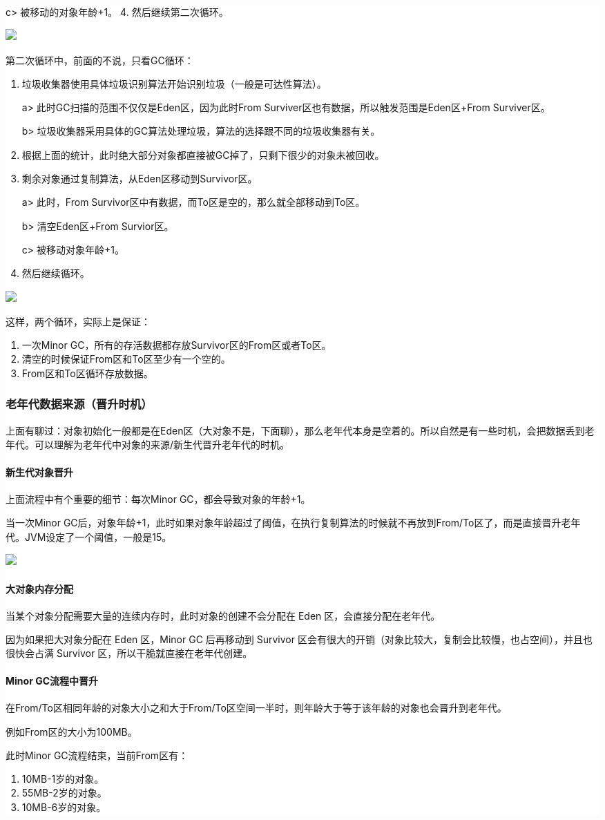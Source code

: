    c> 被移动的对象年龄+1。
4. 然后继续第二次循环。

![](https://cdn.jsdelivr.net/gh/iwts/blog-imgs-repo/b392f2fb-3533-4ce0-8451-38e69d3cc36f.gif)

第二次循环中，前面的不说，只看GC循环：

1. 垃圾收集器使用具体垃圾识别算法开始识别垃圾（一般是可达性算法）。
  
   a> 此时GC扫描的范围不仅仅是Eden区，因为此时From Surviver区也有数据，所以触发范围是Eden区+From Surviver区。
  
   b> 垃圾收集器采用具体的GC算法处理垃圾，算法的选择跟不同的垃圾收集器有关。
2. 根据上面的统计，此时绝大部分对象都直接被GC掉了，只剩下很少的对象未被回收。
3. 剩余对象通过复制算法，从Eden区移动到Survivor区。
  
   a> 此时，From Survivor区中有数据，而To区是空的，那么就全部移动到To区。
   
   b> 清空Eden区+From Survior区。
   
   c> 被移动对象年龄+1。
4. 然后继续循环。

![](https://cdn.jsdelivr.net/gh/iwts/blog-imgs-repo/50d28eb1-2fa0-4bae-a128-7e7c88e3d038.gif)

这样，两个循环，实际上是保证：

1. 一次Minor GC，所有的存活数据都存放Survivor区的From区或者To区。
2. 清空的时候保证From区和To区至少有一个空的。
3. From区和To区循环存放数据。

### 老年代数据来源（晋升时机）

上面有聊过：对象初始化一般都是在Eden区（大对象不是，下面聊），那么老年代本身是空着的。所以自然是有一些时机，会把数据丢到老年代。可以理解为老年代中对象的来源/新生代晋升老年代的时机。

#### 新生代对象晋升

上面流程中有个重要的细节：每次Minor GC，都会导致对象的年龄+1。

当一次Minor GC后，对象年龄+1，此时如果对象年龄超过了阈值，在执行复制算法的时候就不再放到From/To区了，而是直接晋升老年代。JVM设定了一个阈值，一般是15。

![](https://cdn.jsdelivr.net/gh/iwts/blog-imgs-repo/202405262053119.png)

#### 大对象内存分配

当某个对象分配需要大量的连续内存时，此时对象的创建不会分配在 Eden 区，会直接分配在老年代。

因为如果把大对象分配在 Eden 区，Minor GC 后再移动到 Survivor 区会有很大的开销（对象比较大，复制会比较慢，也占空间），并且也很快会占满 Survivor 区，所以干脆就直接在老年代创建。

#### Minor GC流程中晋升

在From/To区相同年龄的对象大小之和大于From/To区空间一半时，则年龄大于等于该年龄的对象也会晋升到老年代。

例如From区的大小为100MB。

此时Minor GC流程结束，当前From区有：
1. 10MB-1岁的对象。
2. 55MB-2岁的对象。
3. 10MB-6岁的对象。
